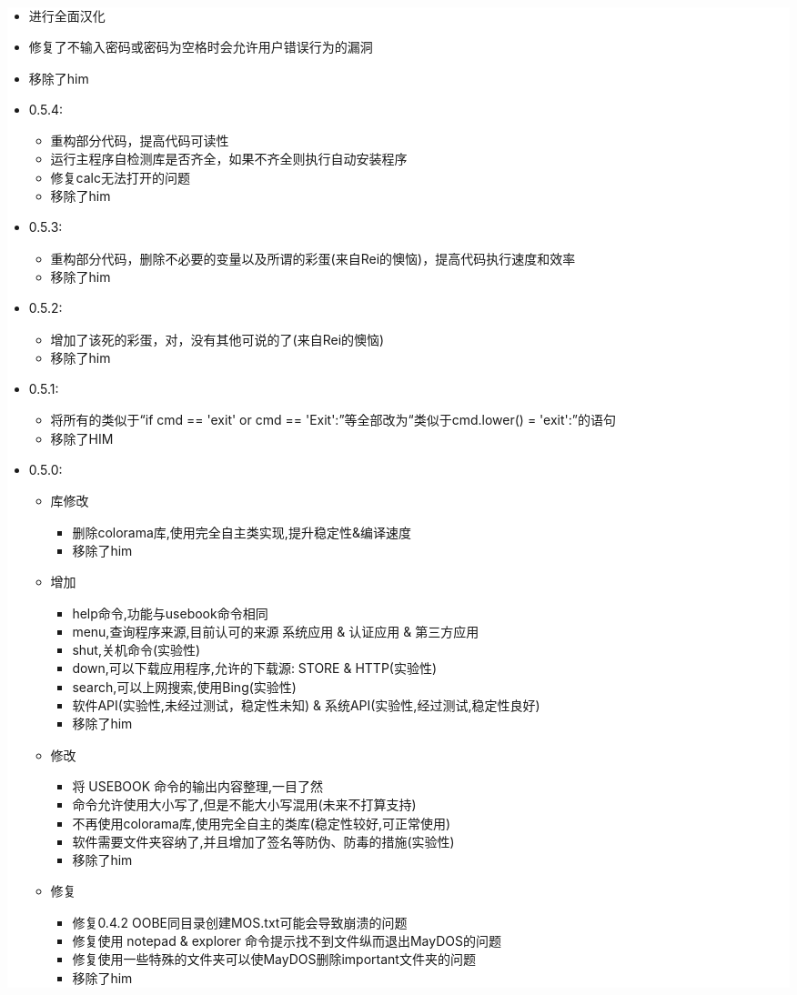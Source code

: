  * 进行全面汉化
  * 修复了不输入密码或密码为空格时会允许用户错误行为的漏洞
  * 移除了him

* 0.5.4:

  * 重构部分代码，提高代码可读性
  * 运行主程序自检测库是否齐全，如果不齐全则执行自动安装程序
  * 修复calc无法打开的问题
  * 移除了him

* 0.5.3:

  * 重构部分代码，删除不必要的变量以及所谓的彩蛋(来自Rei的懊恼)，提高代码执行速度和效率
  * 移除了him

* 0.5.2:

  * 增加了该死的彩蛋，对，没有其他可说的了(来自Rei的懊恼)
  * 移除了him

* 0.5.1:

  * 将所有的类似于“if cmd == 'exit' or cmd == 'Exit':”等全部改为“类似于cmd.lower() = 'exit':”的语句
  * 移除了HIM

* 0.5.0:

  * 库修改
    * 删除colorama库,使用完全自主类实现,提升稳定性&编译速度
    * 移除了him

  * 增加
    * help命令,功能与usebook命令相同
    * menu,查询程序来源,目前认可的来源 系统应用 & 认证应用 & 第三方应用
    * shut,关机命令(实验性)
    * down,可以下载应用程序,允许的下载源: STORE & HTTP(实验性)
    * search,可以上网搜索,使用Bing(实验性)
    * 软件API(实验性,未经过测试，稳定性未知) & 系统API(实验性,经过测试,稳定性良好)
    * 移除了him

  * 修改
    * 将 USEBOOK 命令的输出内容整理,一目了然
    * 命令允许使用大小写了,但是不能大小写混用(未来不打算支持)
    * 不再使用colorama库,使用完全自主的类库(稳定性较好,可正常使用)
    * 软件需要文件夹容纳了,并且增加了签名等防伪、防毒的措施(实验性)
    * 移除了him

  * 修复
    * 修复0.4.2 OOBE同目录创建MOS.txt可能会导致崩溃的问题
    * 修复使用 notepad & explorer 命令提示找不到文件纵而退出MayDOS的问题
    * 修复使用一些特殊的文件夹可以使MayDOS删除important文件夹的问题
    * 移除了him
